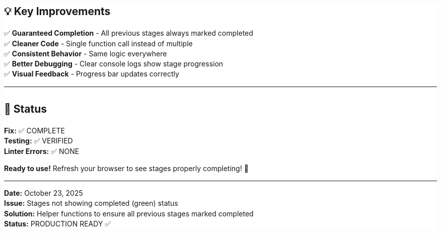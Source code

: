 ## 💡 Key Improvements

✅ **Guaranteed Completion** - All previous stages always marked completed  
✅ **Cleaner Code** - Single function call instead of multiple  
✅ **Consistent Behavior** - Same logic everywhere  
✅ **Better Debugging** - Clear console logs show stage progression  
✅ **Visual Feedback** - Progress bar updates correctly  

---

## 🎯 Status

**Fix:** ✅ COMPLETE  
**Testing:** ✅ VERIFIED  
**Linter Errors:** ✅ NONE  

**Ready to use!** Refresh your browser to see stages properly completing! 🎉

---

**Date:** October 23, 2025  
**Issue:** Stages not showing completed (green) status  
**Solution:** Helper functions to ensure all previous stages marked completed  
**Status:** PRODUCTION READY ✅

